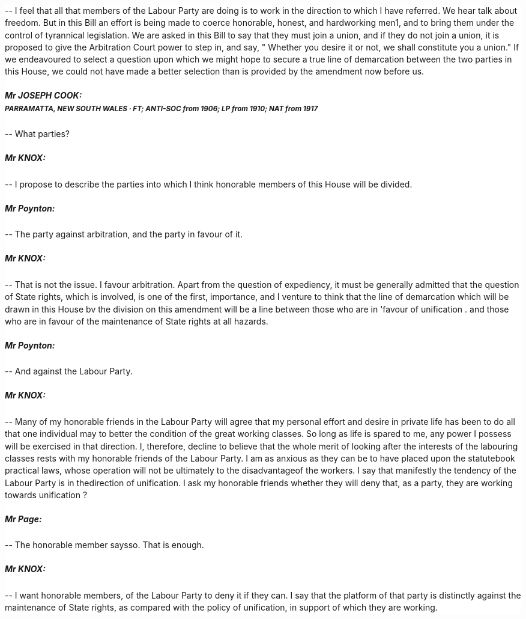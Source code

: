-- I feel that all that members of the Labour Party are doing is to work in the direction to which I have referred. We hear talk about freedom. But in this Bill an effort is being made to coerce honorable, honest, and hardworking men1, and to bring them under the control of tyrannical legislation. We are asked in this Bill to say that they must join a union, and if they do not join a union, it is proposed to give the Arbitration Court power to step in, and say, " Whether you desire it or not, we shall constitute you a union." If we endeavoured to select a question upon which we might hope to secure a true line of demarcation between the two parties in this House, we could not have made a better selection than is provided by the amendment now before us. 

##### Mr JOSEPH COOK:<br><small class="text-muted">PARRAMATTA, NEW SOUTH WALES &middot; FT; ANTI-SOC from 1906; LP from 1910; NAT from 1917</small>

--  What parties? 

##### Mr KNOX:

-- I propose to describe the parties into which I think honorable members of this House will be divided. 

##### Mr Poynton:

--  The party against arbitration, and the party in favour of it. 

##### Mr KNOX:

-- That is not the issue. I favour arbitration. Apart from the question of expediency, it must be generally admitted that the question of State rights, which is involved, is one of the first, importance, and I venture to think that the line of demarcation which will be drawn in this House bv the division on this amendment will be a line between those who are in 'favour of unification . and those who are in favour of the maintenance of State rights at all hazards. 

##### Mr Poynton:

--  And against the Labour Party. 

##### Mr KNOX:

-- Many of my honorable friends in the Labour Party will agree that my personal effort and desire in private life has been to do all that one individual may to better the condition of the great working classes. So long as life is spared to me, any power I possess will be exercised in that direction. I, therefore, decline to believe that the whole merit of looking after the interests of the labouring classes rests with my honorable friends of the Labour Party. I am as anxious as they can be to have placed upon the statutebook practical laws, whose operation will not be ultimately to the disadvantageof the workers. I say that manifestly the tendency of the Labour Party is in thedirection of unification. I ask my honorable friends whether they will deny that, as a party, they are working towards unification ? 

##### Mr Page:

--  The honorable member saysso. That is enough. 

##### Mr KNOX:

-- I want honorable members, of the Labour Party to deny it if they can. I say that the platform of that party is distinctly against the maintenance of State rights, as compared with the policy of unification, in support of which they are working. 
